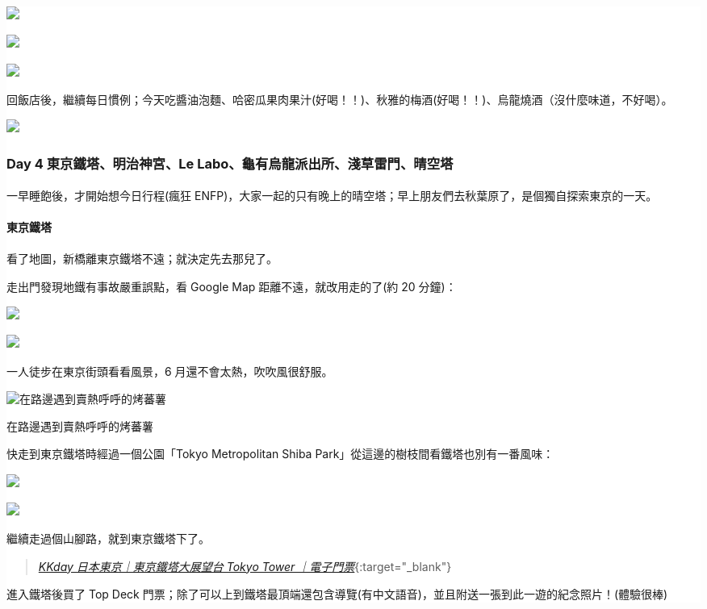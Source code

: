 
![](/assets/9da2c51fa4f2/1*qNF5WMYBKfU8rbm6iS-hFA.jpeg)



![](/assets/9da2c51fa4f2/1*wUPb6M2NRdItrub_QWVFGA.jpeg)



![](/assets/9da2c51fa4f2/1*sjLZ5Z5SMhCy3aztiRlzuQ.jpeg)


回飯店後，繼續每日慣例；今天吃醬油泡麵、哈密瓜果肉果汁\(好喝！！\)、秋雅的梅酒\(好喝！！\)、烏龍燒酒（沒什麼味道，不好喝）。


![](/assets/9da2c51fa4f2/1*WxKbEITVUh612zgQQh_tIQ.jpeg)

### Day 4 東京鐵塔、明治神宮、Le Labo、龜有烏龍派出所、淺草雷門、晴空塔

一早睡飽後，才開始想今日行程\(瘋狂 ENFP\)，大家一起的只有晚上的晴空塔；早上朋友們去秋葉原了，是個獨自探索東京的一天。
#### 東京鐵塔

看了地圖，新橋離東京鐵塔不遠；就決定先去那兒了。

走出門發現地鐵有事故嚴重誤點，看 Google Map 距離不遠，就改用走的了\(約 20 分鐘\)：


![](/assets/9da2c51fa4f2/1*Hu0eoVMLRTU5tfeA7HPijQ.jpeg)



![](/assets/9da2c51fa4f2/1*YQb_lv1esIYorwMryCr36g.png)


一人徒步在東京街頭看看風景，6 月還不會太熱，吹吹風很舒服。


![在路邊遇到賣熱呼呼的烤蕃薯](/assets/9da2c51fa4f2/1*RQ0g6aiDlD0zLw5RSLWCFA.jpeg)

在路邊遇到賣熱呼呼的烤蕃薯

快走到東京鐵塔時經過一個公園「Tokyo Metropolitan Shiba Park⁩」從這邊的樹枝間看鐵塔也別有一番風味：


![](/assets/9da2c51fa4f2/1*P-o2_bfcqUeub916tj1D7w.jpeg)



![](/assets/9da2c51fa4f2/1*M5ZovPIjPiw5VqDGelvebg.jpeg)


繼續走過個山腳路，就到東京鐵塔下了。


> [_KKday 日本東京｜東京鐵塔大展望台 Tokyo Tower ｜電子門票_](https://www.kkday.com/zh-tw/product/12271-japan-tokyo-tower-observatory-e-ticket?cid=19365&ud1=9da2c51fa4f2){:target="_blank"} 





進入鐵塔後買了 Top Deck 門票；除了可以上到鐵塔最頂端還包含導覽\(有中文語音\)，並且附送一張到此一遊的紀念照片！\(體驗很棒\)
